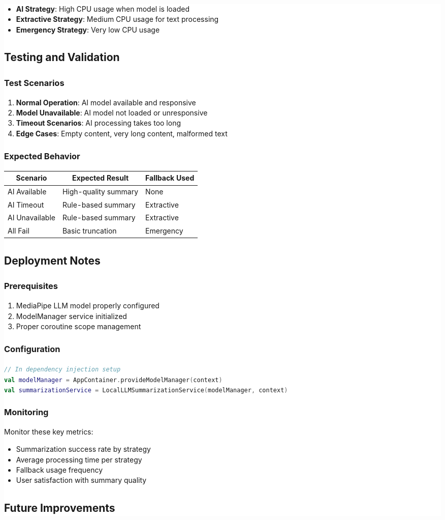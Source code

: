 - **AI Strategy**: High CPU usage when model is loaded
- **Extractive Strategy**: Medium CPU usage for text processing
- **Emergency Strategy**: Very low CPU usage

## Testing and Validation

### Test Scenarios

1. **Normal Operation**: AI model available and responsive
2. **Model Unavailable**: AI model not loaded or unresponsive
3. **Timeout Scenarios**: AI processing takes too long
4. **Edge Cases**: Empty content, very long content, malformed text

### Expected Behavior

| Scenario | Expected Result | Fallback Used |
|----------|----------------|---------------|
| AI Available | High-quality summary | None |
| AI Timeout | Rule-based summary | Extractive |
| AI Unavailable | Rule-based summary | Extractive |
| All Fail | Basic truncation | Emergency |

## Deployment Notes

### Prerequisites

1. MediaPipe LLM model properly configured
2. ModelManager service initialized
3. Proper coroutine scope management

### Configuration

```kotlin
// In dependency injection setup
val modelManager = AppContainer.provideModelManager(context)
val summarizationService = LocalLLMSummarizationService(modelManager, context)
```

### Monitoring

Monitor these key metrics:
- Summarization success rate by strategy
- Average processing time per strategy
- Fallback usage frequency
- User satisfaction with summary quality

## Future Improvements
